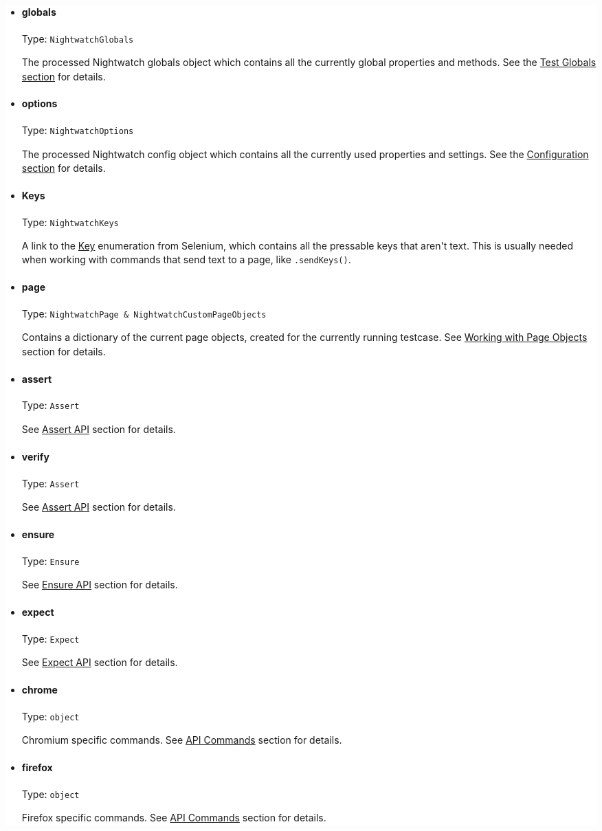 - #### globals

  Type: `NightwatchGlobals`

  The processed Nightwatch globals object which contains all the currently global properties and methods. See the [Test Globals section](https://nightwatchjs.org/guide/concepts/test-globals.html) for details.
  
- #### options

  Type: `NightwatchOptions`

  The processed Nightwatch config object which contains all the currently used properties and settings. See the [Configuration section](https://nightwatchjs.org/guide/reference/settings.html) for details.
  
- #### Keys

  Type: `NightwatchKeys`

  A link to the [Key](https://www.selenium.dev/selenium/docs/api/javascript/module/selenium-webdriver/index_exports_Key.html) enumeration from Selenium, which contains all the pressable keys that aren't text. This is usually needed when working with commands that send text to a page, like `.sendKeys()`.
  
- #### page

  Type: `NightwatchPage & NightwatchCustomPageObjects`

  Contains a dictionary of the current page objects, created for the currently running testcase.
  See [Working with Page Objects](https://nightwatchjs.org/guide/concepts/page-object-model.html) section for details.

- #### assert

  Type: `Assert`

  See [Assert API](https://nightwatchjs.org/api/assert/) section for details.

- #### verify

  Type: `Assert`

  See [Assert API](https://nightwatchjs.org/api/assert/) section for details.

- #### ensure

  Type: `Ensure`

  See [Ensure API](https://nightwatchjs.org/api/ensure/) section for details.
  
- #### expect

  Type: `Expect`

  See [Expect API](https://nightwatchjs.org/api/expect/) section for details.

- #### chrome

  Type: `object`

  Chromium specific commands. See [API Commands](https://nightwatchjs.org/api/commands/) section for details.

- #### firefox

  Type: `object`

  Firefox specific commands. See [API Commands](https://nightwatchjs.org/api/commands/) section for details.
